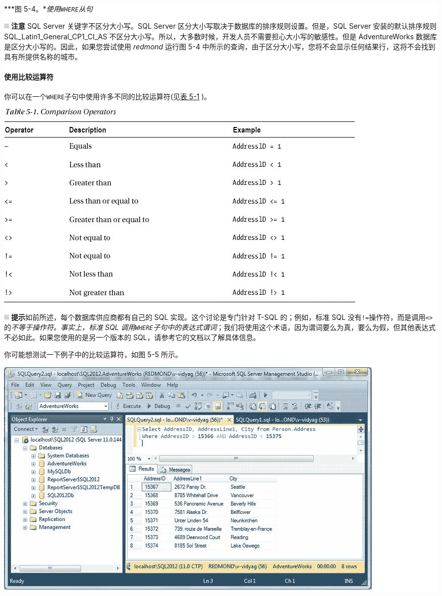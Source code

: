 ***图 5-4。**使用`WHERE`从句*

![Image](img/square.jpg) **注意** SQL Server 关键字不区分大小写。SQL Server 区分大小写取决于数据库的排序规则设置。但是，SQL Server 安装的默认排序规则 SQL_Latin1_General_CP1_CI_AS 不区分大小写。所以，大多数时候，开发人员不需要担心大小写的敏感性。但是 AdventureWorks 数据库是区分大小写的。因此，如果您尝试使用 *redmond* 运行图 5-4 中所示的查询，由于区分大小写，您将不会显示任何结果行，这将不会找到具有所提供名称的城市。

#### 使用比较运算符

你可以在一个`WHERE`子句中使用许多不同的比较运算符(见[表 5-1](#tab_5_1) )。

![Image](img/9781430242604_Tab05-01.jpg)

![Image](img/square.jpg) **提示**如前所述，每个数据库供应商都有自己的 SQL 实现。这个讨论是专门针对 T-SQL 的；例如，标准 SQL 没有`!=`操作符，而是调用`<>`的*不等于操作符。*事实上，标准 SQL 调用`WHERE`子句中的表达式*谓词*；我们将使用这个术语，因为谓词要么为真，要么为假，但其他表达式不必如此。如果您使用的是另一个版本的 SQL，请参考它的文档以了解具体信息。

你可能想测试一下例子中的比较运算符，如图 5-5 所示。

![Image](img/9781430242604_Fig05-05.jpg)
